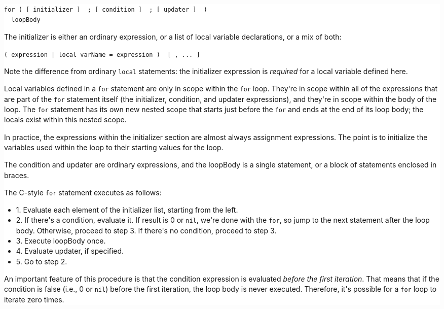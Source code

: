 

    for ( [ initializer ]  ; [ condition ]  ; [ updater ]  )
      loopBody



The <span class="synPar">initializer</span> is either an ordinary
expression, or a list of local variable declarations, or a mix of both:



    ( expression | local varName = expression )  [ , ... ] 



Note the difference from ordinary `local`
statements: the initializer expression is *required* for a local
variable defined here.

Local variables defined in a `for` statement are
only in scope within the `for` loop. They're in
scope within all of the expressions that are part of the
`for` statement itself (the initializer,
condition, and updater expressions), and they're in scope within the
body of the loop. The `for` statement has its
own new nested scope that starts just before the
`for` and ends at the end of its loop body; the
locals exist within this nested scope.

In practice, the expressions within the
<span class="synPar">initializer</span> section are almost always
assignment expressions. The point is to initialize the variables used
within the loop to their starting values for the loop.

The <span class="synPar">condition</span> and
<span class="synPar">updater</span> are ordinary expressions, and the
<span class="synPar">loopBody</span> is a single statement, or a block
of statements enclosed in braces.

The C-style `for` statement executes as follows:

- 1\. Evaluate each element of the
  <span class="synPar">initializer</span> list, starting from the left.
- 2\. If there's a <span class="synPar">condition</span>, evaluate it.
  If result is 0 or `nil`, we're done with the
  `for`, so jump to the next statement after the
  loop body. Otherwise, proceed to step 3. If there's no
  <span class="synPar">condition</span>, proceed to step 3.
- 3\. Execute <span class="synPar">loopBody</span> once.
- 4\. Evaluate <span class="synPar">updater</span>, if specified.
- 5\. Go to step 2.

An important feature of this procedure is that the
<span class="synPar">condition</span> expression is evaluated *before
the first iteration*. That means that if the condition is false (i.e., 0
or `nil`) before the first iteration, the loop
body is never executed. Therefore, it's possible for a
`for` loop to iterate zero times.
